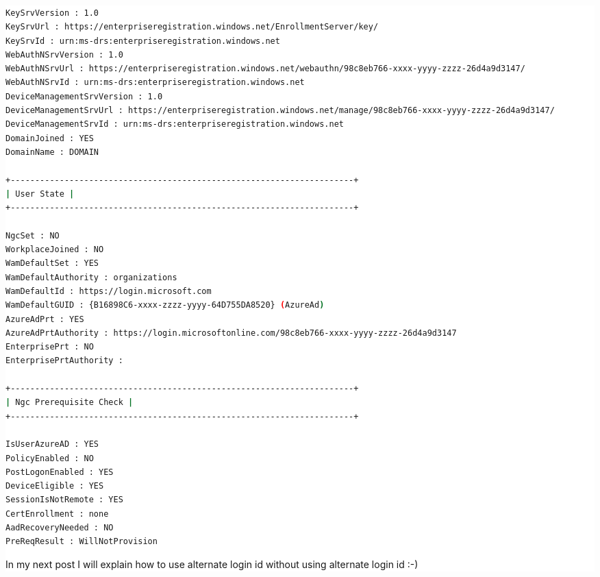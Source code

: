 ```bash
KeySrvVersion : 1.0  
KeySrvUrl : https://enterpriseregistration.windows.net/EnrollmentServer/key/  
KeySrvId : urn:ms-drs:enterpriseregistration.windows.net  
WebAuthNSrvVersion : 1.0  
WebAuthNSrvUrl : https://enterpriseregistration.windows.net/webauthn/98c8eb766-xxxx-yyyy-zzzz-26d4a9d3147/  
WebAuthNSrvId : urn:ms-drs:enterpriseregistration.windows.net  
DeviceManagementSrvVersion : 1.0  
DeviceManagementSrvUrl : https://enterpriseregistration.windows.net/manage/98c8eb766-xxxx-yyyy-zzzz-26d4a9d3147/  
DeviceManagementSrvId : urn:ms-drs:enterpriseregistration.windows.net  
DomainJoined : YES  
DomainName : DOMAIN

+----------------------------------------------------------------------+  
| User State |  
+----------------------------------------------------------------------+

NgcSet : NO  
WorkplaceJoined : NO  
WamDefaultSet : YES  
WamDefaultAuthority : organizations  
WamDefaultId : https://login.microsoft.com  
WamDefaultGUID : {B16898C6-xxxx-zzzz-yyyy-64D755DA8520} (AzureAd)  
AzureAdPrt : YES  
AzureAdPrtAuthority : https://login.microsoftonline.com/98c8eb766-xxxx-yyyy-zzzz-26d4a9d3147  
EnterprisePrt : NO  
EnterprisePrtAuthority :

+----------------------------------------------------------------------+  
| Ngc Prerequisite Check |  
+----------------------------------------------------------------------+

IsUserAzureAD : YES  
PolicyEnabled : NO  
PostLogonEnabled : YES  
DeviceEligible : YES  
SessionIsNotRemote : YES  
CertEnrollment : none  
AadRecoveryNeeded : NO  
PreReqResult : WillNotProvision
```

In my next post I will explain how to use alternate login id without using alternate login id :-)